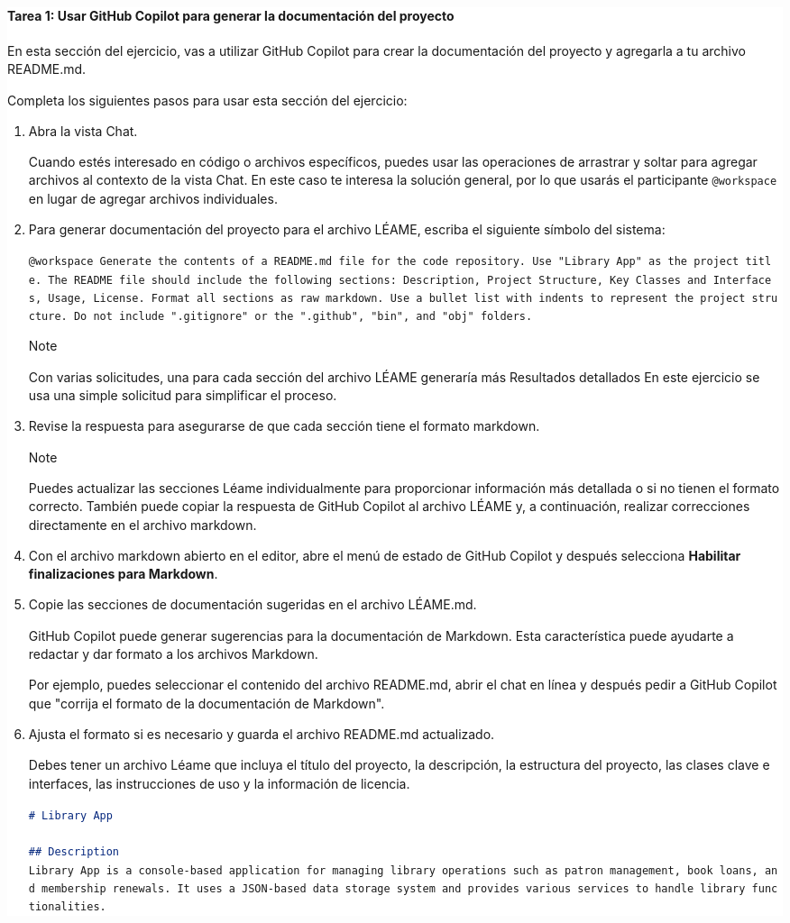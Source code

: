 #### Tarea 1: Usar GitHub Copilot para generar la documentación del proyecto

En esta sección del ejercicio, vas a utilizar GitHub Copilot para crear la documentación del proyecto y agregarla a tu archivo README.md.

Completa los siguientes pasos para usar esta sección del ejercicio:

1. Abra la vista Chat.

    Cuando estés interesado en código o archivos específicos, puedes usar las operaciones de arrastrar y soltar para agregar archivos al contexto de la vista Chat. En este caso te interesa la solución general, por lo que usarás el participante `@workspace` en lugar de agregar archivos individuales.

1. Para generar documentación del proyecto para el archivo LÉAME, escriba el siguiente símbolo del sistema:

    ```plaintext
    @workspace Generate the contents of a README.md file for the code repository. Use "Library App" as the project title. The README file should include the following sections: Description, Project Structure, Key Classes and Interfaces, Usage, License. Format all sections as raw markdown. Use a bullet list with indents to represent the project structure. Do not include ".gitignore" or the ".github", "bin", and "obj" folders.
    ```

    > [!NOTE]
    > Con varias solicitudes, una para cada sección del archivo LÉAME generaría más Resultados detallados En este ejercicio se usa una simple solicitud para simplificar el proceso.

1. Revise la respuesta para asegurarse de que cada sección tiene el formato markdown.

    > [!NOTE]
    > Puedes actualizar las secciones Léame individualmente para proporcionar información más detallada o si no tienen el formato correcto. También puede copiar la respuesta de GitHub Copilot al archivo LÉAME y, a continuación, realizar correcciones directamente en el archivo markdown.

1. Con el archivo markdown abierto en el editor, abre el menú de estado de GitHub Copilot y después selecciona **Habilitar finalizaciones para Markdown**.

1. Copie las secciones de documentación sugeridas en el archivo LÉAME.md.

    GitHub Copilot puede generar sugerencias para la documentación de Markdown. Esta característica puede ayudarte a redactar y dar formato a los archivos Markdown.

    Por ejemplo, puedes seleccionar el contenido del archivo README.md, abrir el chat en línea y después pedir a GitHub Copilot que "corrija el formato de la documentación de Markdown".

1. Ajusta el formato si es necesario y guarda el archivo README.md actualizado.

    Debes tener un archivo Léame que incluya el título del proyecto, la descripción, la estructura del proyecto, las clases clave e interfaces, las instrucciones de uso y la información de licencia.

    ```markdown
    # Library App
    
    ## Description
    Library App is a console-based application for managing library operations such as patron management, book loans, and membership renewals. It uses a JSON-based data storage system and provides various services to handle library functionalities.
    